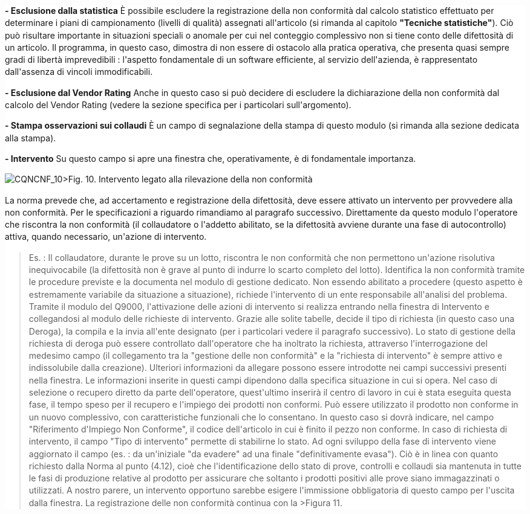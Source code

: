 **- Esclusione dalla statistica**
È possibile escludere la registrazione della non conformità dal calcolo statistico effettuato per determinare i piani di campionamento (livelli di qualità) assegnati all'articolo (si rimanda al capitolo **"Tecniche statistiche"**). Ciò può risultare importante in situazioni speciali o anomale per cui nel conteggio complessivo non si tiene conto delle difettosità di un articolo. Il programma, in questo caso, dimostra di non essere di ostacolo alla pratica operativa, che presenta quasi sempre gradi di libertà imprevedibili :  l'aspetto fondamentale di un software efficiente, al servizio dell'azienda, è rappresentato dall'assenza di vincoli immodificabili.

**- Esclusione dal Vendor Rating**
Anche in questo caso si può decidere di escludere la dichiarazione della non conformità dal calcolo del Vendor Rating (vedere la sezione specifica per i particolari sull'argomento).

**- Stampa osservazioni sui collaudi**
È un campo di segnalazione della stampa di questo modulo (si rimanda alla sezione dedicata alla stampa).

**- Intervento**
Su questo campo si apre una finestra che, operativamente, è di fondamentale importanza.

![CQNCNF_10](https://doc.smeup.com/immagini/MBDOC_VIS-CQ_213/CQNCNF_10.png)>Fig. 10. Intervento legato alla rilevazione della non conformità

La norma prevede che, ad accertamento e registrazione della difettosità, deve essere attivato un intervento per provvedere alla non conformità.
Per le specificazioni a riguardo rimandiamo al paragrafo successivo.
Direttamente da questo modulo l'operatore che riscontra la non conformità (il collaudatore o l'addetto abilitato, se la difettosità avviene durante una fase di autocontrollo) attiva, quando necessario, un'azione di intervento.

>Es. :  Il collaudatore, durante le prove su un lotto, riscontra le non conformità che non permettono un'azione risolutiva inequivocabile (la difettosità non è grave al punto di indurre lo scarto completo del lotto). Identifica la non conformità tramite le procedure previste e la documenta nel modulo di gestione dedicato. Non essendo abilitato a procedere (questo aspetto è estremamente variabile da situazione a situazione), richiede l'intervento di un ente responsabile all'analisi del problema.
Tramite il modulo del Q9000, l'attivazione delle azioni di intervento si realizza entrando nella finestra di Intervento e collegandosi al modulo delle richieste di intervento. Grazie alle solite tabelle, decide il tipo di richiesta (in questo caso una Deroga), la compila e la invia all'ente designato (per i particolari vedere il paragrafo successivo).
Lo stato di gestione della richiesta di deroga può essere controllato dall'operatore che ha inoltrato la richiesta, attraverso l'interrogazione del medesimo campo (il collegamento tra la "gestione delle non conformità" e la "richiesta di intervento" è sempre attivo e indissolubile dalla creazione).
Ulteriori informazioni da allegare possono essere introdotte nei campi successivi presenti nella finestra.
Le informazioni inserite in questi campi dipendono dalla specifica situazione in cui si opera.
Nel caso di selezione o recupero diretto da parte dell'operatore, quest'ultimo inserirà il centro di lavoro in cui è stata eseguita questa fase, il tempo speso per il recupero e l'impiego dei prodotti non conformi. Può essere utilizzato il prodotto non conforme in un nuovo complessivo, con caratteristiche funzionali che lo consentano. In questo caso si dovrà indicare, nel campo "Riferimento d'Impiego Non Conforme", il codice dell'articolo in cui è finito il pezzo non conforme.
In caso di richiesta di intervento, il campo "Tipo di intervento" permette di stabilirne lo stato. Ad ogni sviluppo della fase di intervento viene aggiornato il campo (es. :  da un'iniziale "da evadere" ad una finale "definitivamente evasa").
Ciò è in linea con quanto richiesto dalla Norma al punto (4.12), cioè che l'identificazione dello stato di prove, controlli e collaudi sia mantenuta in tutte le fasi di produzione relative al prodotto per assicurare che soltanto i prodotti positivi alle prove siano immagazzinati o utilizzati. A nostro parere, un intervento opportuno sarebbe esigere l'immissione obbligatoria di questo campo per l'uscita dalla finestra. La registrazione delle non conformità continua con la >Figura 11.

